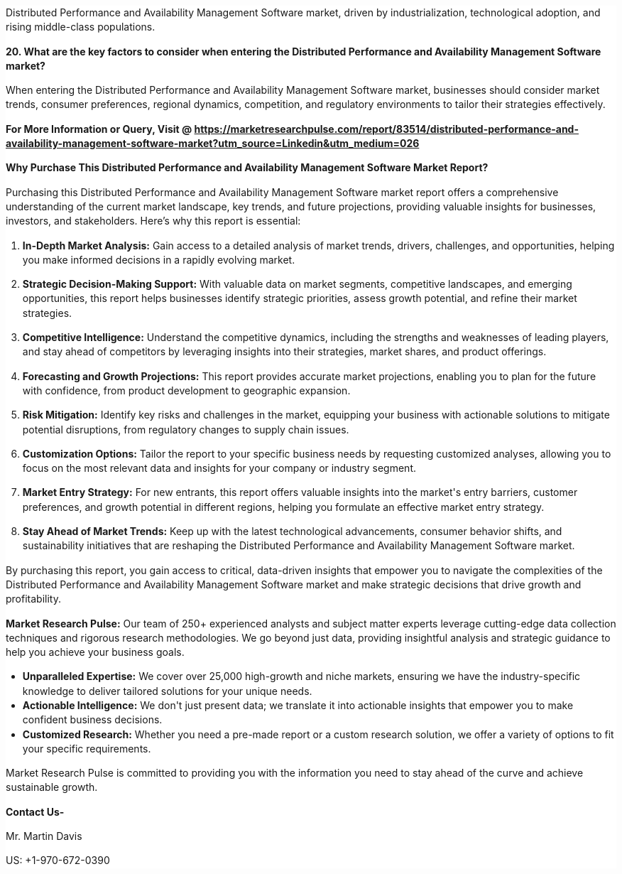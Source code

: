 Distributed Performance and Availability Management Software market, driven by industrialization, technological adoption, and rising middle-class populations.</p><p><strong>20. What are the key factors to consider when entering the Distributed Performance and Availability Management Software market?</strong></p><p>When entering the Distributed Performance and Availability Management Software market, businesses should consider market trends, consumer preferences, regional dynamics, competition, and regulatory environments to tailor their strategies effectively.</p><p><strong>For More Information or Query, Visit @&nbsp;<a href="https://marketresearchpulse.com/report/83514/distributed-performance-and-availability-management-software-market?utm_source=Linkedin&utm_medium=026">https://marketresearchpulse.com/report/83514/distributed-performance-and-availability-management-software-market?utm_source=Linkedin&utm_medium=026</a></strong></p><p><strong>Why Purchase This Distributed Performance and Availability Management Software Market Report?</strong></p><p>Purchasing this Distributed Performance and Availability Management Software market report offers a comprehensive understanding of the current market landscape, key trends, and future projections, providing valuable insights for businesses, investors, and stakeholders. Here&rsquo;s why this report is essential:</p><ol><li><p><strong>In-Depth Market Analysis:</strong> Gain access to a detailed analysis of market trends, drivers, challenges, and opportunities, helping you make informed decisions in a rapidly evolving market.</p></li><li><p><strong>Strategic Decision-Making Support:</strong> With valuable data on market segments, competitive landscapes, and emerging opportunities, this report helps businesses identify strategic priorities, assess growth potential, and refine their market strategies.</p></li><li><p><strong>Competitive Intelligence:</strong> Understand the competitive dynamics, including the strengths and weaknesses of leading players, and stay ahead of competitors by leveraging insights into their strategies, market shares, and product offerings.</p></li><li><p><strong>Forecasting and Growth Projections:</strong> This report provides accurate market projections, enabling you to plan for the future with confidence, from product development to geographic expansion.</p></li><li><p><strong>Risk Mitigation:</strong> Identify key risks and challenges in the market, equipping your business with actionable solutions to mitigate potential disruptions, from regulatory changes to supply chain issues.</p></li><li><p><strong>Customization Options:</strong> Tailor the report to your specific business needs by requesting customized analyses, allowing you to focus on the most relevant data and insights for your company or industry segment.</p></li><li><p><strong>Market Entry Strategy:</strong> For new entrants, this report offers valuable insights into the market's entry barriers, customer preferences, and growth potential in different regions, helping you formulate an effective market entry strategy.</p></li><li><p><strong>Stay Ahead of Market Trends:</strong> Keep up with the latest technological advancements, consumer behavior shifts, and sustainability initiatives that are reshaping the Distributed Performance and Availability Management Software market.</p></li></ol><p>By purchasing this report, you gain access to critical, data-driven insights that empower you to navigate the complexities of the Distributed Performance and Availability Management Software market and make strategic decisions that drive growth and profitability.</p><p><strong>Market Research Pulse:</strong>&nbsp;Our team of 250+ experienced analysts and subject matter experts leverage cutting-edge data collection techniques and rigorous research methodologies. We go beyond just data, providing insightful analysis and strategic guidance to help you achieve your business goals.</p><ul><li><strong>Unparalleled Expertise:</strong>&nbsp;We cover over 25,000 high-growth and niche markets, ensuring we have the industry-specific knowledge to deliver tailored solutions for your unique needs.</li><li><strong>Actionable Intelligence:</strong>&nbsp;We don't just present data; we translate it into actionable insights that empower you to make confident business decisions.</li><li><strong>Customized Research:</strong>&nbsp;Whether you need a pre-made report or a custom research solution, we offer a variety of options to fit your specific requirements.</li></ul><p>Market Research Pulse is committed to providing you with the information you need to stay ahead of the curve and achieve sustainable growth.</p><p><strong>Contact Us-</strong></p><p>Mr. Martin Davis</p><p>US: +1-970-672-0390</p>
